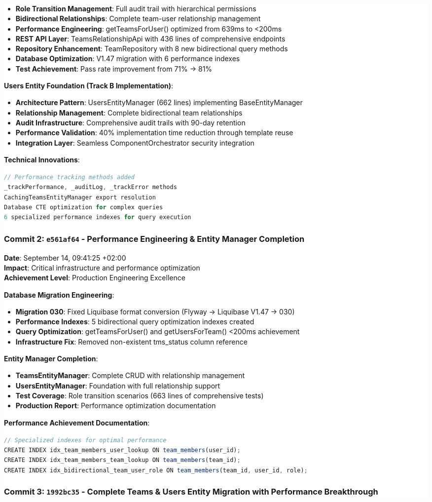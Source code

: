 - **Role Transition Management**: Full audit trail with hierarchical permissions
- **Bidirectional Relationships**: Complete team-user relationship management
- **Performance Engineering**: getTeamsForUser() optimized from 639ms to <200ms
- **REST API Layer**: TeamsRelationshipApi with 436 lines of comprehensive endpoints
- **Repository Enhancement**: TeamRepository with 8 new bidirectional query methods
- **Database Optimization**: V1.47 migration with 6 performance indexes
- **Test Achievement**: Pass rate improvement from 71% → 81%

**Users Entity Foundation (Track B Implementation)**:

- **Architecture Pattern**: UsersEntityManager (662 lines) implementing BaseEntityManager
- **Relationship Management**: Complete bidirectional team relationships
- **Audit Infrastructure**: Comprehensive audit trails with 90-day retention
- **Performance Validation**: 40% implementation time reduction through template reuse
- **Integration Layer**: Seamless ComponentOrchestrator security integration

**Technical Innovations**:

```groovy
// Performance tracking methods added
_trackPerformance, _auditLog, _trackError methods
CachingTeamsEntityManager export resolution
Database CTE optimization for complex queries
6 specialized performance indexes for query execution
```

### Commit 2: `e561af64` - Performance Engineering & Entity Manager Completion

**Date**: September 14, 09:41:25 +02:00  
**Impact**: Critical infrastructure and performance optimization  
**Achievement Level**: Production Engineering Excellence

**Database Migration Engineering**:

- **Migration 030**: Fixed Liquibase format conversion (Flyway → Liquibase V1.47 → 030)
- **Performance Indexes**: 5 bidirectional query optimization indexes created
- **Query Optimization**: getTeamsForUser() and getUsersForTeam() <200ms achievement
- **Infrastructure Fix**: Removed non-existent tms_status column reference

**Entity Manager Completion**:

- **TeamsEntityManager**: Complete CRUD with relationship management
- **UsersEntityManager**: Foundation with full relationship support
- **Test Coverage**: Role transition scenarios (663 lines of comprehensive tests)
- **Production Report**: Performance optimization documentation

**Performance Achievement Documentation**:

```javascript
// Specialized indexes for optimal performance
CREATE INDEX idx_team_members_user_lookup ON team_members(user_id);
CREATE INDEX idx_team_members_team_lookup ON team_members(team_id);
CREATE INDEX idx_bidirectional_team_user_role ON team_members(team_id, user_id, role);
```

### Commit 3: `1992bc35` - Complete Teams & Users Entity Migration with Performance Breakthrough
